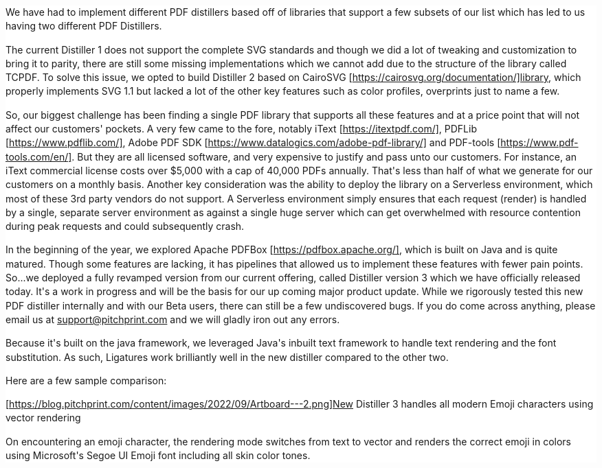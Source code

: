 We have had to implement different PDF distillers based off of libraries that support a few subsets of our list which has led to us having
two different PDF Distillers.

The current Distiller 1 does not support the complete SVG standards and though we did a lot of tweaking and customization to bring it to
parity, there are still some missing implementations which we cannot add due to the structure of the library called TCPDF. To solve this
issue, we opted to build Distiller 2 based on CairoSVG [https://cairosvg.org/documentation/]library, which properly implements SVG 1.1 but
lacked a lot of the other key features such as color profiles, overprints just to name a few.

So, our biggest challenge has been finding a single PDF library that supports all these features and at a price point that will not affect
our customers' pockets.
A very few came to the fore, notably iText [https://itextpdf.com/], PDFLib [https://www.pdflib.com/], Adobe PDF SDK
[https://www.datalogics.com/adobe-pdf-library/] and PDF-tools [https://www.pdf-tools.com/en/]. But they are all licensed software, and very
expensive to justify and pass unto our customers. For instance, an iText commercial license costs over $5,000 with a cap of 40,000 PDFs
annually. That's less than half of what we generate for our customers on a monthly basis. Another key consideration was the ability to
deploy the library on a Serverless environment, which most of these 3rd party vendors do not support. A Serverless environment simply
ensures that each request (render) is handled by a single, separate server environment as against a single huge server which can get
overwhelmed with resource contention during peak requests and could subsequently crash.

In the beginning of the year, we explored Apache PDFBox [https://pdfbox.apache.org/], which is built on Java and is quite matured. Though
some features are lacking, it has pipelines that allowed us to implement these features with fewer pain points. So...we deployed a fully
revamped version from our current offering, called Distiller version 3 which we have officially released today. It's a work in progress and
will be the basis for our up coming major product update. While we rigorously tested this new PDF distiller internally and with our Beta
users, there can still be a few undiscovered bugs. If you do come across anything, please email us at support@pitchprint.com and we will
gladly iron out any errors.

Because it's built on the java framework, we leveraged Java's inbuilt text framework to handle text rendering and the font substitution. As
such, Ligatures work brilliantly well in the new distiller compared to the other two.

Here are a few sample comparison:

[https://blog.pitchprint.com/content/images/2022/09/Artboard---2.png]New Distiller 3 handles all modern Emoji characters using vector
rendering

On encountering an emoji character, the rendering mode switches from text to vector and renders the correct emoji in colors using
Microsoft's Segoe UI Emoji font including all skin color tones.
